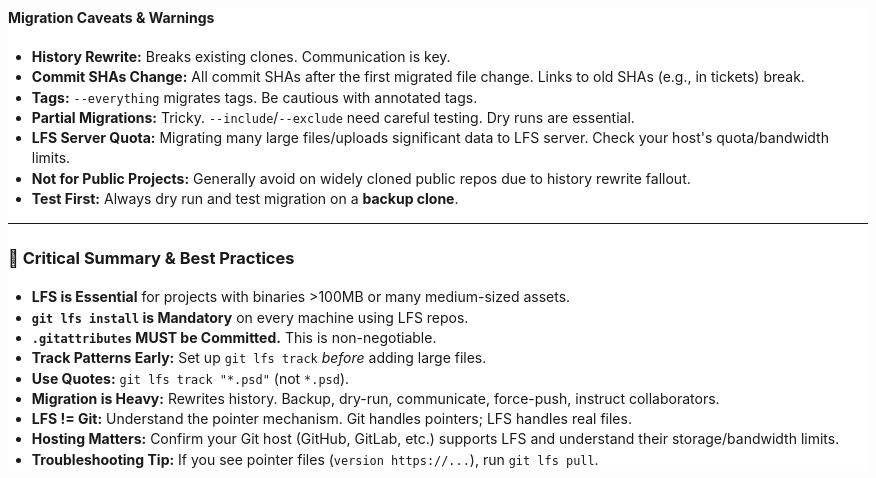 #### **Migration Caveats & Warnings**
*   **History Rewrite:** Breaks existing clones. Communication is key.
*   **Commit SHAs Change:** All commit SHAs after the first migrated file change. Links to old SHAs (e.g., in tickets) break.
*   **Tags:** `--everything` migrates tags. Be cautious with annotated tags.
*   **Partial Migrations:** Tricky. `--include`/`--exclude` need careful testing. Dry runs are essential.
*   **LFS Server Quota:** Migrating many large files/uploads significant data to LFS server. Check your host's quota/bandwidth limits.
*   **Not for Public Projects:** Generally avoid on widely cloned public repos due to history rewrite fallout.
*   **Test First:** Always dry run and test migration on a **backup clone**.

---

### 📌 **Critical Summary & Best Practices**

*   **LFS is Essential** for projects with binaries >100MB or many medium-sized assets.
*   **`git lfs install` is Mandatory** on every machine using LFS repos.
*   **`.gitattributes` MUST be Committed.** This is non-negotiable.
*   **Track Patterns Early:** Set up `git lfs track` *before* adding large files.
*   **Use Quotes:** `git lfs track "*.psd"` (not `*.psd`).
*   **Migration is Heavy:** Rewrites history. Backup, dry-run, communicate, force-push, instruct collaborators.
*   **LFS != Git:** Understand the pointer mechanism. Git handles pointers; LFS handles real files.
*   **Hosting Matters:** Confirm your Git host (GitHub, GitLab, etc.) supports LFS and understand their storage/bandwidth limits.
*   **Troubleshooting Tip:** If you see pointer files (`version https://...`), run `git lfs pull`.
